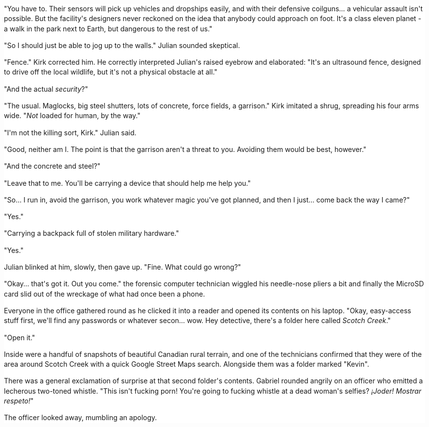 "You have to. Their sensors will pick up vehicles and dropships easily, and
with their defensive coilguns… a vehicular assault isn't possible. But the
facility's designers never reckoned on the idea that anybody could approach on
foot. It's a class eleven planet - a walk in the park next to Earth, but
dangerous to the rest of us."

"So I should just be able to jog up to the walls." Julian sounded skeptical.

"Fence." Kirk corrected him. He correctly interpreted Julian's raised eyebrow
and elaborated: "It's an ultrasound fence, designed to drive off the local
wildlife, but it's not a physical obstacle at all."

"And the actual _security_?"

"The usual. Maglocks, big steel shutters, lots of concrete, force fields, a
garrison." Kirk imitated a shrug, spreading his four arms wide. "_Not_ loaded
for human, by the way."

"I'm not the killing sort, Kirk." Julian said.

"Good, neither am I. The point is that the garrison aren't a threat to you.
Avoiding them would be best, however."

"And the concrete and steel?"

"Leave that to me. You'll be carrying a device that should help me help you."

"So… I run in, avoid the garrison, you work whatever magic you've got planned,
and then I just… come back the way I came?"

"Yes."

"Carrying a backpack full of stolen military hardware."

"Yes."

Julian blinked at him, slowly, then gave up. "Fine. What could go wrong?"

"Okay… that's got it. Out you come." the forensic computer technician wiggled
his needle-nose pliers a bit and finally the MicroSD card slid out of the
wreckage of what had once been a phone.

Everyone in the office gathered round as he clicked it into a reader and
opened its contents on his laptop. "Okay, easy-access stuff first, we'll find
any passwords or whatever secon… wow. Hey detective, there's a folder here
called _Scotch Creek_."

"Open it."

Inside were a handful of snapshots of beautiful Canadian rural terrain, and
one of the technicians confirmed that they were of the area around Scotch
Creek with a quick Google Street Maps search. Alongside them was a folder
marked "Kevin".

There was a general exclamation of surprise at that second folder's contents.
Gabriel rounded angrily on an officer who emitted a lecherous two-toned
whistle. "This isn't fucking porn! You're going to fucking whistle at a dead
woman's selfies? _¡Joder! Mostrar respeto!_"

The officer looked away, mumbling an apology.
